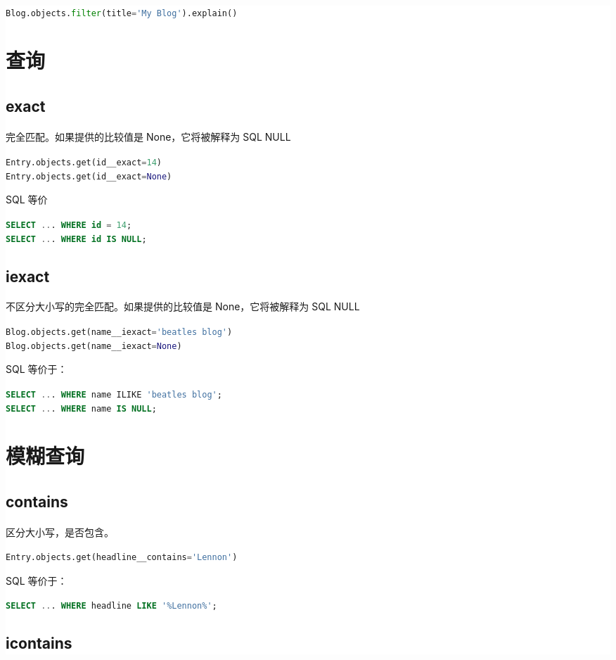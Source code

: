 ```python
Blog.objects.filter(title='My Blog').explain()
```

# 查询

## exact

完全匹配。如果提供的比较值是 None，它将被解释为 SQL NULL

```python
Entry.objects.get(id__exact=14)
Entry.objects.get(id__exact=None)
```

SQL 等价

```sql
SELECT ... WHERE id = 14;
SELECT ... WHERE id IS NULL;
```

## iexact

不区分大小写的完全匹配。如果提供的比较值是 None，它将被解释为 SQL NULL

```python
Blog.objects.get(name__iexact='beatles blog')
Blog.objects.get(name__iexact=None)
```

SQL 等价于：

```sql
SELECT ... WHERE name ILIKE 'beatles blog';
SELECT ... WHERE name IS NULL;
```

# 模糊查询

## contains

区分大小写，是否包含。

```python
Entry.objects.get(headline__contains='Lennon')
```

SQL 等价于：

```sql
SELECT ... WHERE headline LIKE '%Lennon%';
```

## icontains
